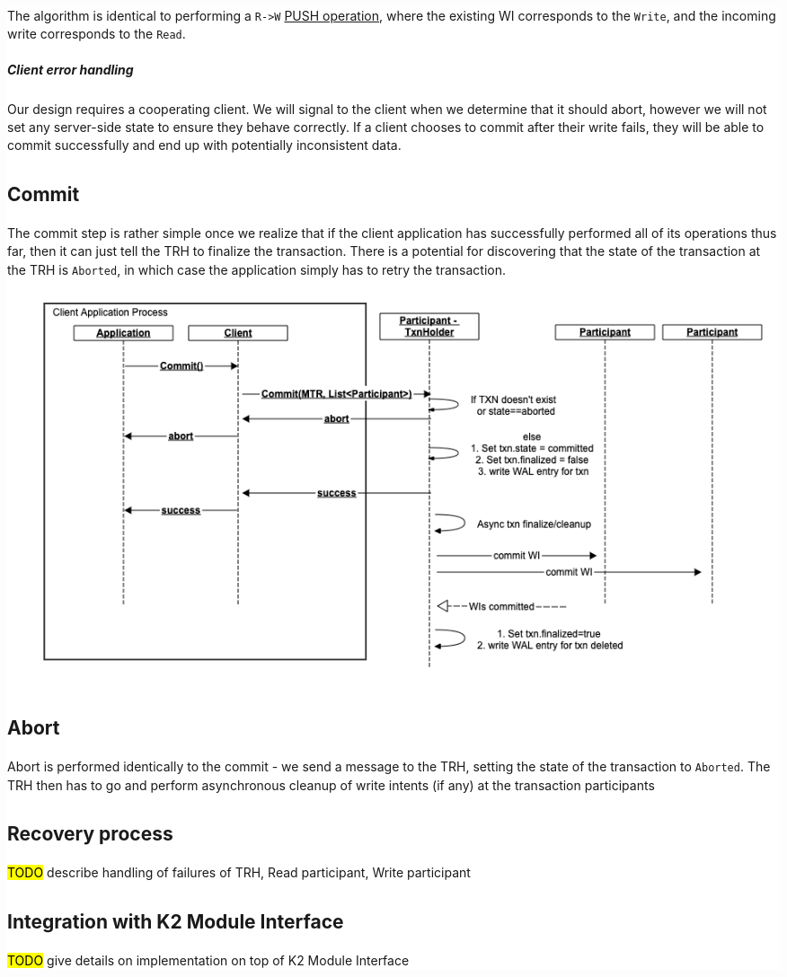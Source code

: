 The algorithm is identical to performing a `R->W` [PUSH operation](#push-operation), where the existing WI corresponds to the `Write`, and the incoming write corresponds to the `Read`.

##### Client error handling
Our design requires a cooperating client. We will signal to the client when we determine that it should abort, however we will not set any server-side state to ensure they behave correctly. If a client chooses to commit after their write fails, they will be able to commit successfully and end up with potentially inconsistent data.

## Commit
The commit step is rather simple once we realize that if the client application has successfully performed all of its operations thus far, then it can just tell the TRH to finalize the transaction. There is a potential for discovering that the state of the transaction at the TRH is `Aborted`, in which case the application simply has to retry the transaction.

![Commit](./images/TxnCommit.png)

## Abort
Abort is performed identically to the commit - we send a message to the TRH, setting the state of the transaction to `Aborted`. The TRH then has to go and perform asynchronous cleanup of write intents (if any) at the transaction participants

## Recovery process
<mark>TODO</mark> describe handling of failures of TRH, Read participant, Write participant

## Integration with K2 Module Interface
<mark>TODO</mark> give details on implementation on top of K2 Module Interface
